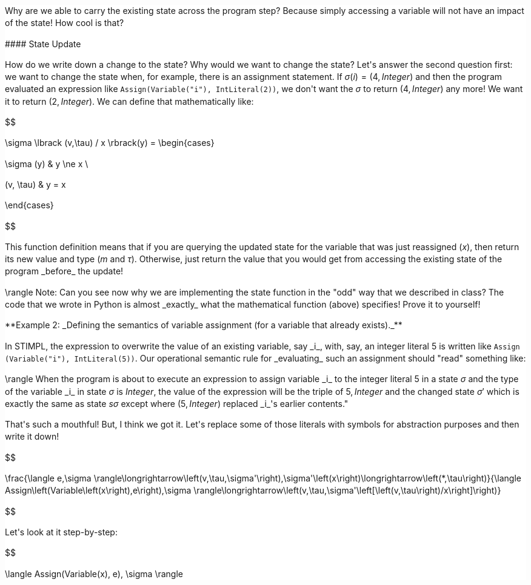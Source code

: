 Why are we able to carry the existing state across the program step? Because simply accessing a variable will not have an impact of the state! How cool is that?

\#### State Update

How do we write down a change to the state? Why would we want to change the state? Let's answer the second question first: we want to change the state when, for example, there is an assignment statement. If $\sigma(i)= (4, Integer)$ and then the program evaluated an expression like `Assign(Variable("i"), IntLiteral(2))`, we don't want the $\sigma$ to return $(4, Integer)$ any more! We want it to return $(2, Integer)$. We can define that mathematically like:


$$

\sigma \lbrack (v,\tau) / x \rbrack(y) = \begin{cases}

\sigma (y) &  y \ne x \\

(v, \tau) & y = x

\end{cases}

$$

This function definition means that if you are querying the updated state for the variable that was just reassigned ($x$), then return its new value and type ($m$ and $\tau$). Otherwise, just return the value that you would get from accessing the existing state of the program \_before\_ the update!

\rangle Note: Can you see now why we are implementing the state function in the "odd" way that we described in class? The code that we wrote in Python is almost \_exactly\_ what the mathematical function (above) specifies! Prove it to yourself!

\*\*Example 2: \_Defining the semantics of variable assignment (for a variable that already exists).\_\*\*

In STIMPL, the expression to overwrite the value of an existing variable, say \_i\_, with, say, an integer literal 5 is written like `Assign(Variable("i"), IntLiteral(5))`. Our operational semantic rule for \_evaluating\_ such an assignment should "read" something like:

\rangle When the program is about to execute an expression to assign variable \_i\_ to the integer literal 5 in a state $\sigma$ and the type of the variable \_i\_ in state $\sigma$ is $Integer$, the value of the expression will be the triple of $5, Integer$ and the changed state $\sigma'$ which is exactly the same as state $s\sigma$  except where $(5, Integer)$ replaced \_i\_'s earlier contents."

That's such a mouthful! But, I think we got it. Let's replace some of those literals with symbols for abstraction purposes and then write it down!

$$

\frac{\langle e,\sigma \rangle\longrightarrow\left(v,\tau,\sigma'\right),\sigma'\left(x\right)\longrightarrow\left(\*,\tau\right)}{\langle Assign\left(Variable\left(x\right),e\right),\sigma \rangle\longrightarrow\left(v,\tau,\sigma'\left[\left(v,\tau\right)/x\right]\right)}

$$

Let's look at it step-by-step:

$$

\langle Assign(Variable(x), e), \sigma \rangle

